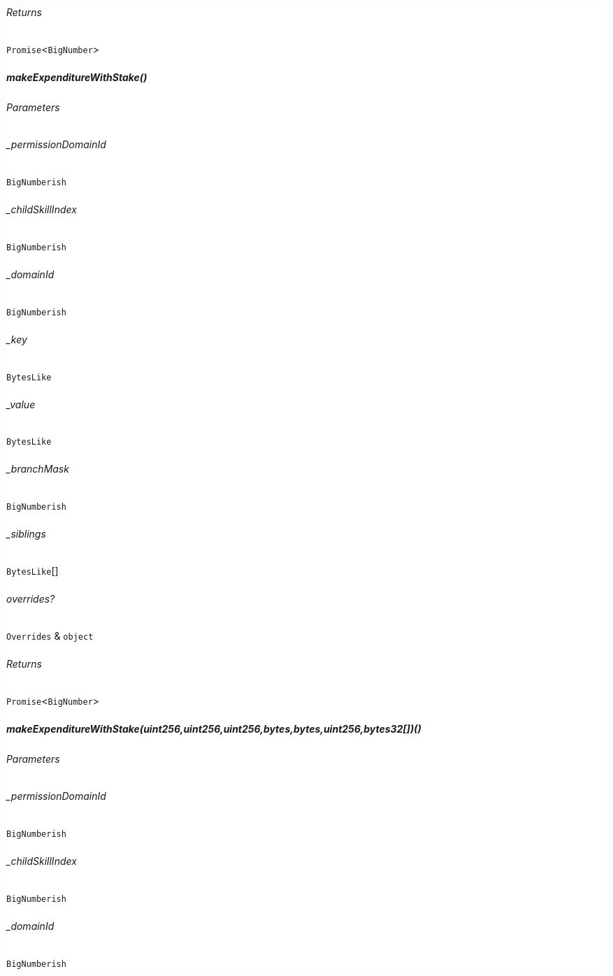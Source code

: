 ###### Returns

`Promise`\<`BigNumber`\>

##### makeExpenditureWithStake()

###### Parameters

###### \_permissionDomainId

`BigNumberish`

###### \_childSkillIndex

`BigNumberish`

###### \_domainId

`BigNumberish`

###### \_key

`BytesLike`

###### \_value

`BytesLike`

###### \_branchMask

`BigNumberish`

###### \_siblings

`BytesLike`[]

###### overrides?

`Overrides` & `object`

###### Returns

`Promise`\<`BigNumber`\>

##### makeExpenditureWithStake(uint256,uint256,uint256,bytes,bytes,uint256,bytes32\[\])()

###### Parameters

###### \_permissionDomainId

`BigNumberish`

###### \_childSkillIndex

`BigNumberish`

###### \_domainId

`BigNumberish`
